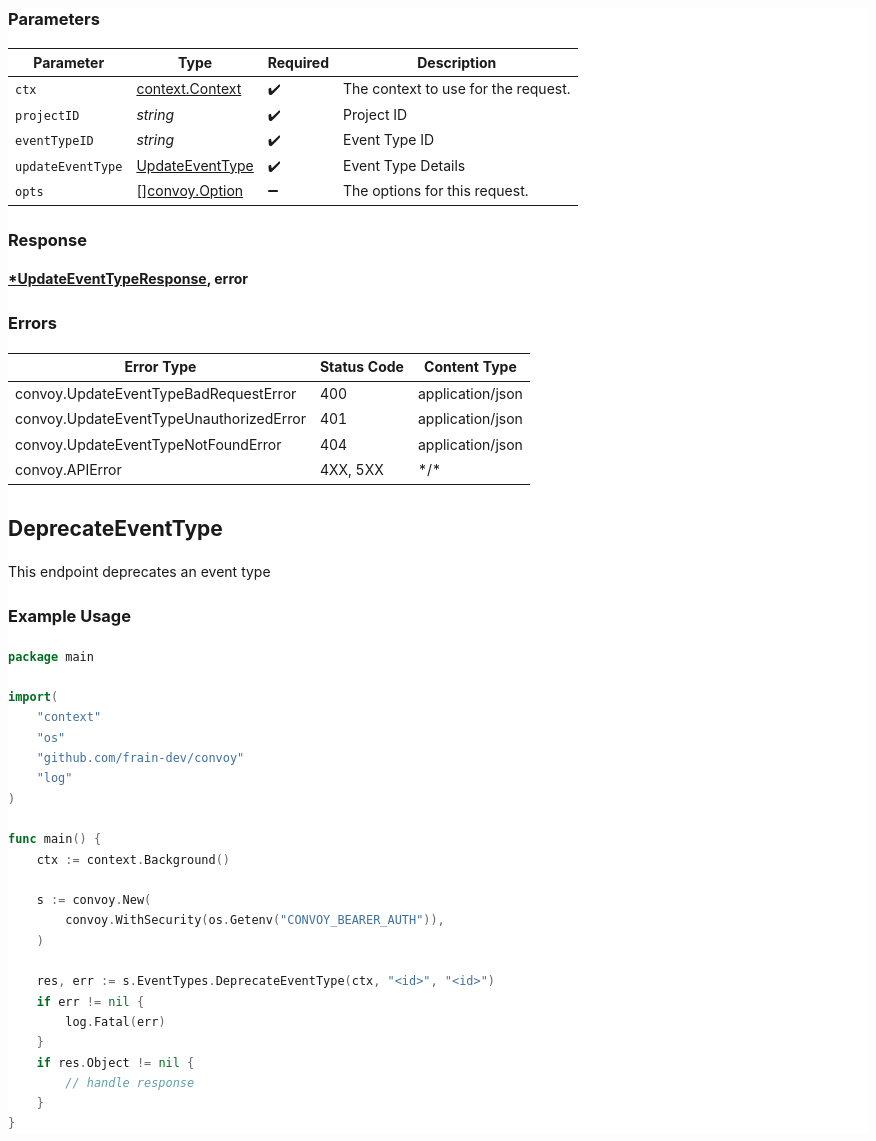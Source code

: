 ### Parameters

| Parameter                                             | Type                                                  | Required                                              | Description                                           |
| ----------------------------------------------------- | ----------------------------------------------------- | ----------------------------------------------------- | ----------------------------------------------------- |
| `ctx`                                                 | [context.Context](https://pkg.go.dev/context#Context) | :heavy_check_mark:                                    | The context to use for the request.                   |
| `projectID`                                           | *string*                                              | :heavy_check_mark:                                    | Project ID                                            |
| `eventTypeID`                                         | *string*                                              | :heavy_check_mark:                                    | Event Type ID                                         |
| `updateEventType`                                     | [UpdateEventType](../../updateeventtype.md)           | :heavy_check_mark:                                    | Event Type Details                                    |
| `opts`                                                | [][convoy.Option](../../option.md)                    | :heavy_minus_sign:                                    | The options for this request.                         |

### Response

**[*UpdateEventTypeResponse](../../updateeventtyperesponse.md), error**

### Errors

| Error Type                              | Status Code                             | Content Type                            |
| --------------------------------------- | --------------------------------------- | --------------------------------------- |
| convoy.UpdateEventTypeBadRequestError   | 400                                     | application/json                        |
| convoy.UpdateEventTypeUnauthorizedError | 401                                     | application/json                        |
| convoy.UpdateEventTypeNotFoundError     | 404                                     | application/json                        |
| convoy.APIError                         | 4XX, 5XX                                | \*/\*                                   |

## DeprecateEventType

This endpoint deprecates an event type

### Example Usage


```go
package main

import(
	"context"
	"os"
	"github.com/frain-dev/convoy"
	"log"
)

func main() {
    ctx := context.Background()

    s := convoy.New(
        convoy.WithSecurity(os.Getenv("CONVOY_BEARER_AUTH")),
    )

    res, err := s.EventTypes.DeprecateEventType(ctx, "<id>", "<id>")
    if err != nil {
        log.Fatal(err)
    }
    if res.Object != nil {
        // handle response
    }
}
```

